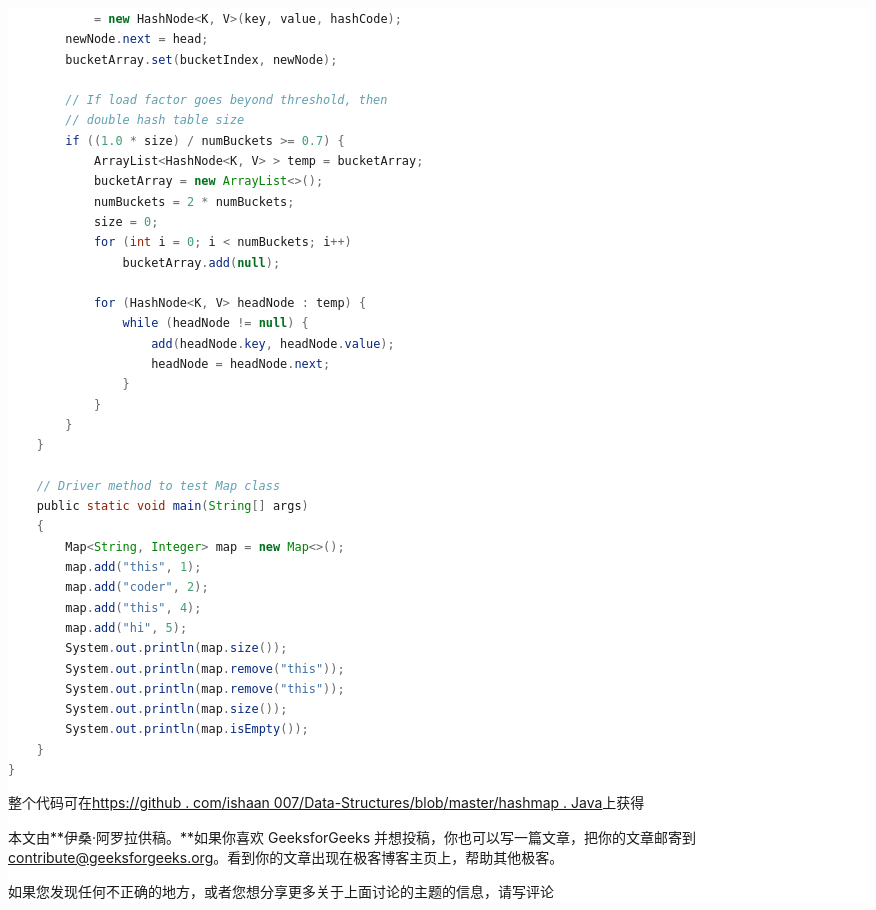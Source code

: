 ```java
            = new HashNode<K, V>(key, value, hashCode);
        newNode.next = head;
        bucketArray.set(bucketIndex, newNode);

        // If load factor goes beyond threshold, then
        // double hash table size
        if ((1.0 * size) / numBuckets >= 0.7) {
            ArrayList<HashNode<K, V> > temp = bucketArray;
            bucketArray = new ArrayList<>();
            numBuckets = 2 * numBuckets;
            size = 0;
            for (int i = 0; i < numBuckets; i++)
                bucketArray.add(null);

            for (HashNode<K, V> headNode : temp) {
                while (headNode != null) {
                    add(headNode.key, headNode.value);
                    headNode = headNode.next;
                }
            }
        }
    }

    // Driver method to test Map class
    public static void main(String[] args)
    {
        Map<String, Integer> map = new Map<>();
        map.add("this", 1);
        map.add("coder", 2);
        map.add("this", 4);
        map.add("hi", 5);
        System.out.println(map.size());
        System.out.println(map.remove("this"));
        System.out.println(map.remove("this"));
        System.out.println(map.size());
        System.out.println(map.isEmpty());
    }
}
```

整个代码可在[https://github . com/ishaan 007/Data-Structures/blob/master/hashmap . Java](https://github.com/ishaan007/Data-Structures/blob/master/HashMaps/Map.java)上获得

本文由**伊桑·阿罗拉供稿。**如果你喜欢 GeeksforGeeks 并想投稿，你也可以写一篇文章，把你的文章邮寄到 contribute@geeksforgeeks.org。看到你的文章出现在极客博客主页上，帮助其他极客。

如果您发现任何不正确的地方，或者您想分享更多关于上面讨论的主题的信息，请写评论